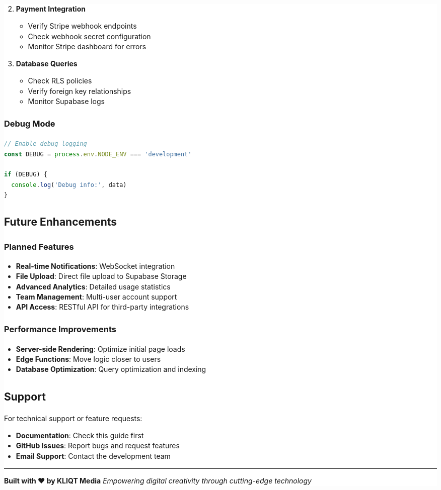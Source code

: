 2. **Payment Integration**
   - Verify Stripe webhook endpoints
   - Check webhook secret configuration
   - Monitor Stripe dashboard for errors

3. **Database Queries**
   - Check RLS policies
   - Verify foreign key relationships
   - Monitor Supabase logs

### Debug Mode
```typescript
// Enable debug logging
const DEBUG = process.env.NODE_ENV === 'development'

if (DEBUG) {
  console.log('Debug info:', data)
}
```

## Future Enhancements

### Planned Features
- **Real-time Notifications**: WebSocket integration
- **File Upload**: Direct file upload to Supabase Storage
- **Advanced Analytics**: Detailed usage statistics
- **Team Management**: Multi-user account support
- **API Access**: RESTful API for third-party integrations

### Performance Improvements
- **Server-side Rendering**: Optimize initial page loads
- **Edge Functions**: Move logic closer to users
- **Database Optimization**: Query optimization and indexing

## Support

For technical support or feature requests:
- **Documentation**: Check this guide first
- **GitHub Issues**: Report bugs and request features
- **Email Support**: Contact the development team

---

**Built with ❤️ by KLIQT Media**
*Empowering digital creativity through cutting-edge technology*